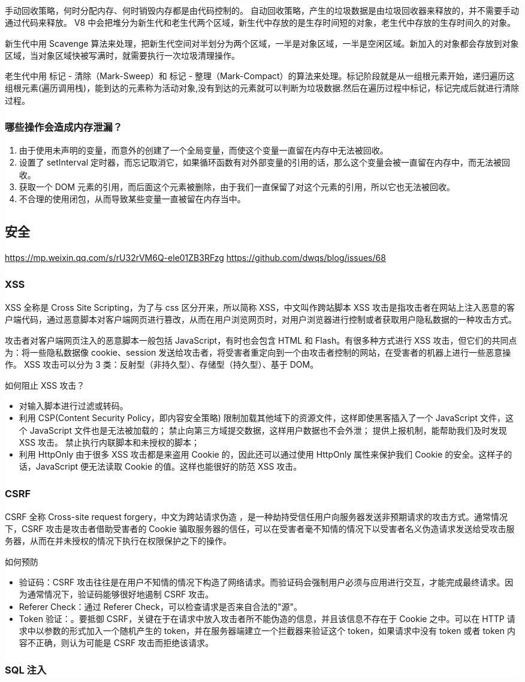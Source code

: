 手动回收策略，何时分配内存、何时销毁内存都是由代码控制的。
自动回收策略，产生的垃圾数据是由垃圾回收器来释放的，并不需要手动通过代码来释放。
V8 中会把堆分为新生代和老生代两个区域，新生代中存放的是生存时间短的对象，老生代中存放的生存时间久的对象。

新生代中用 Scavenge 算法来处理，把新生代空间对半划分为两个区域，一半是对象区域，一半是空闲区域。新加入的对象都会存放到对象区域，当对象区域快被写满时，就需要执行一次垃圾清理操作。

老生代中用 标记 - 清除（Mark-Sweep）和 标记 - 整理（Mark-Compact）的算法来处理。标记阶段就是从一组根元素开始，递归遍历这组根元素(遍历调用栈)，能到达的元素称为活动对象,没有到达的元素就可以判断为垃圾数据.然后在遍历过程中标记，标记完成后就进行清除过程。

### 哪些操作会造成内存泄漏？

1. 由于使用未声明的变量，而意外的创建了一个全局变量，而使这个变量一直留在内存中无法被回收。
2. 设置了 setInterval 定时器，而忘记取消它，如果循环函数有对外部变量的引用的话，那么这个变量会被一直留在内存中，而无法被回收。
3. 获取一个 DOM 元素的引用，而后面这个元素被删除，由于我们一直保留了对这个元素的引用，所以它也无法被回收。
4. 不合理的使用闭包，从而导致某些变量一直被留在内存当中。

## 安全

https://mp.weixin.qq.com/s/rU32rVM6Q-ele01ZB3RFzg
https://github.com/dwqs/blog/issues/68

### XSS

XSS 全称是 Cross Site Scripting，为了与 css 区分开来，所以简称 XSS，中文叫作跨站脚本
XSS 攻击是指攻击者在网站上注入恶意的客户端代码，通过恶意脚本对客户端网页进行篡改，从而在用户浏览网页时，对用户浏览器进行控制或者获取用户隐私数据的一种攻击方式。

攻击者对客户端网页注入的恶意脚本一般包括 JavaScript，有时也会包含 HTML 和 Flash。有很多种方式进行 XSS 攻击，但它们的共同点为：将一些隐私数据像 cookie、session 发送给攻击者，将受害者重定向到一个由攻击者控制的网站，在受害者的机器上进行一些恶意操作。
XSS 攻击可以分为 3 类：反射型（非持久型）、存储型（持久型）、基于 DOM。

如何阻止 XSS 攻击？

- 对输入脚本进行过滤或转码。
- 利用 CSP(Content Security Policy，即内容安全策略)
  限制加载其他域下的资源文件，这样即使黑客插入了一个 JavaScript 文件，这个 JavaScript 文件也是无法被加载的；
  禁止向第三方域提交数据，这样用户数据也不会外泄；
  提供上报机制，能帮助我们及时发现 XSS 攻击。
  禁止执行内联脚本和未授权的脚本；
- 利用 HttpOnly
  由于很多 XSS 攻击都是来盗用 Cookie 的，因此还可以通过使用 HttpOnly 属性来保护我们 Cookie 的安全。这样子的话，JavaScript 便无法读取 Cookie 的值。这样也能很好的防范 XSS 攻击。

### CSRF

CSRF 全称 Cross-site request forgery，中文为跨站请求伪造 ，是一种劫持受信任用户向服务器发送非预期请求的攻击方式。通常情况下，CSRF 攻击是攻击者借助受害者的 Cookie 骗取服务器的信任，可以在受害者毫不知情的情况下以受害者名义伪造请求发送给受攻击服务器，从而在并未授权的情况下执行在权限保护之下的操作。

如何预防

- 验证码：CSRF 攻击往往是在用户不知情的情况下构造了网络请求。而验证码会强制用户必须与应用进行交互，才能完成最终请求。因为通常情况下，验证码能够很好地遏制 CSRF 攻击。
- Referer Check：通过 Referer Check，可以检查请求是否来自合法的"源"。
- Token 验证：。要抵御 CSRF，关键在于在请求中放入攻击者所不能伪造的信息，并且该信息不存在于 Cookie 之中。可以在 HTTP 请求中以参数的形式加入一个随机产生的 token，并在服务器端建立一个拦截器来验证这个 token，如果请求中没有 token 或者 token 内容不正确，则认为可能是 CSRF 攻击而拒绝该请求。

### SQL 注入
